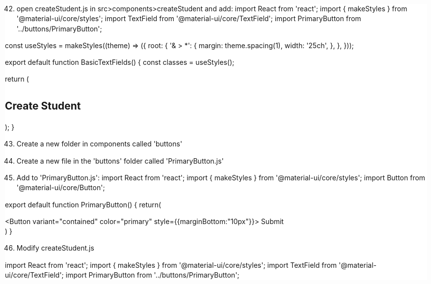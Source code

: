 
42. open createStudent.js in src>components>createStudent and add:
import React from 'react';
import { makeStyles } from '@material-ui/core/styles';
import TextField from '@material-ui/core/TextField';
import PrimaryButton from '../buttons/PrimaryButton';

const useStyles = makeStyles((theme) => ({
  root: {
    '& > *': {
      margin: theme.spacing(1),
      width: '25ch',
    },
  },
}));

export default function BasicTextFields() {
  const classes = useStyles();

  return (
      <div>
        <h2>
            Create Student
        </h2>
        <form className={classes.root} noValidate autoComplete="off">
            <TextField id="outlined-basic" label="Outlined" variant="outlined" />
        </form>
        <PrimaryButton />
      </div>
  );
}

43. Create a new folder in components called 'buttons'

44. Create a new file in the 'buttons' folder called 'PrimaryButton.js'

45. Add to 'PrimaryButton.js':
import React from 'react';
import { makeStyles } from '@material-ui/core/styles';
import Button from '@material-ui/core/Button';

export default function PrimaryButton() {
    return(
        <div>
            <Button variant="contained" color="primary" style={{marginBottom:"10px"}}>
                Submit
            </Button>
        </div>
    )
}

46. Modify createStudent.js

import React from 'react';
import { makeStyles } from '@material-ui/core/styles';
import TextField from '@material-ui/core/TextField';
import PrimaryButton from '../buttons/PrimaryButton';
